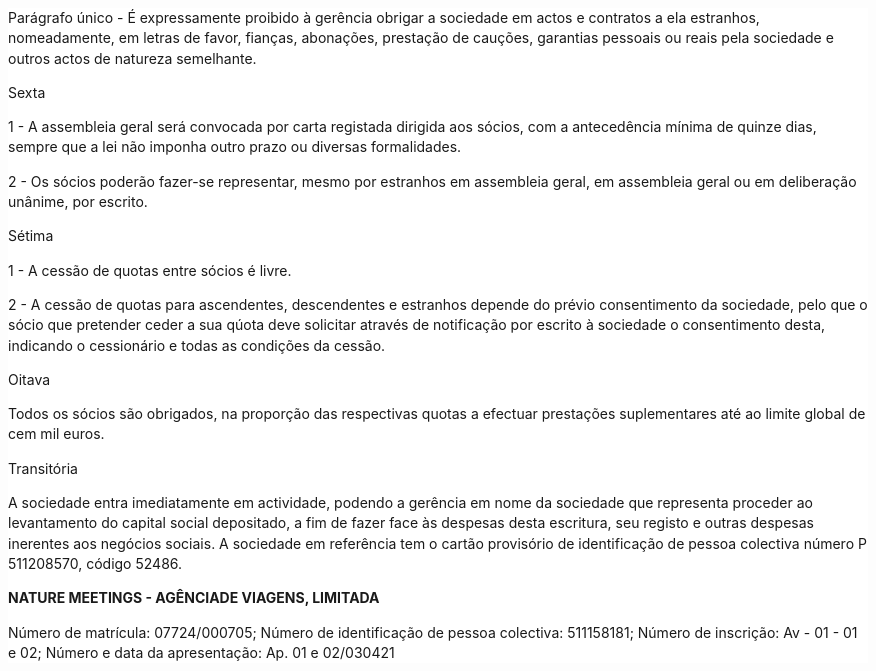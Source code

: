 
Parágrafo único - É expressamente proibido à gerência
obrigar a sociedade em actos e contratos a ela estranhos,
nomeadamente, em letras de favor, fianças, abonações,
prestação de cauções, garantias pessoais ou reais pela
sociedade e outros actos de natureza semelhante.


Sexta


1 - A assembleia geral será convocada por carta
registada dirigida aos sócios, com a antecedência
mínima de quinze dias, sempre que a lei não
imponha outro prazo ou diversas formalidades.


2 - Os sócios poderão fazer-se representar, mesmo por
estranhos em assembleia geral, em assembleia geral
ou em deliberação unânime, por escrito.


Sétima


1 - A cessão de quotas entre sócios é livre.


2 - A cessão de quotas para ascendentes, descendentes e
estranhos depende do prévio consentimento da
sociedade, pelo que o sócio que pretender ceder a sua
qúota deve solicitar através de notificação por escrito
à sociedade o consentimento desta, indicando o
cessionário e todas as condições da cessão.


Oitava


Todos os sócios são obrigados, na proporção das
respectivas quotas a efectuar prestações suplementares até ao
limite global de cem mil euros.



Transitória


A sociedade entra imediatamente em actividade, podendo
a gerência em nome da sociedade que representa proceder ao
levantamento do capital social depositado, a fim de fazer
face às despesas desta escritura, seu registo e outras despesas
inerentes aos negócios sociais.
A sociedade em referência tem o cartão provisório de
identificação de pessoa colectiva número P 511208570,
código 52486.


**NATURE MEETINGS - AGÊNCIADE VIAGENS,
LIMITADA**


Número de matrícula: 07724/000705;
Número de identificação de pessoa colectiva: 511158181;
Número de inscrição: Av - 01 - 01 e 02;
Número e data da apresentação: Ap. 01 e 02/030421
